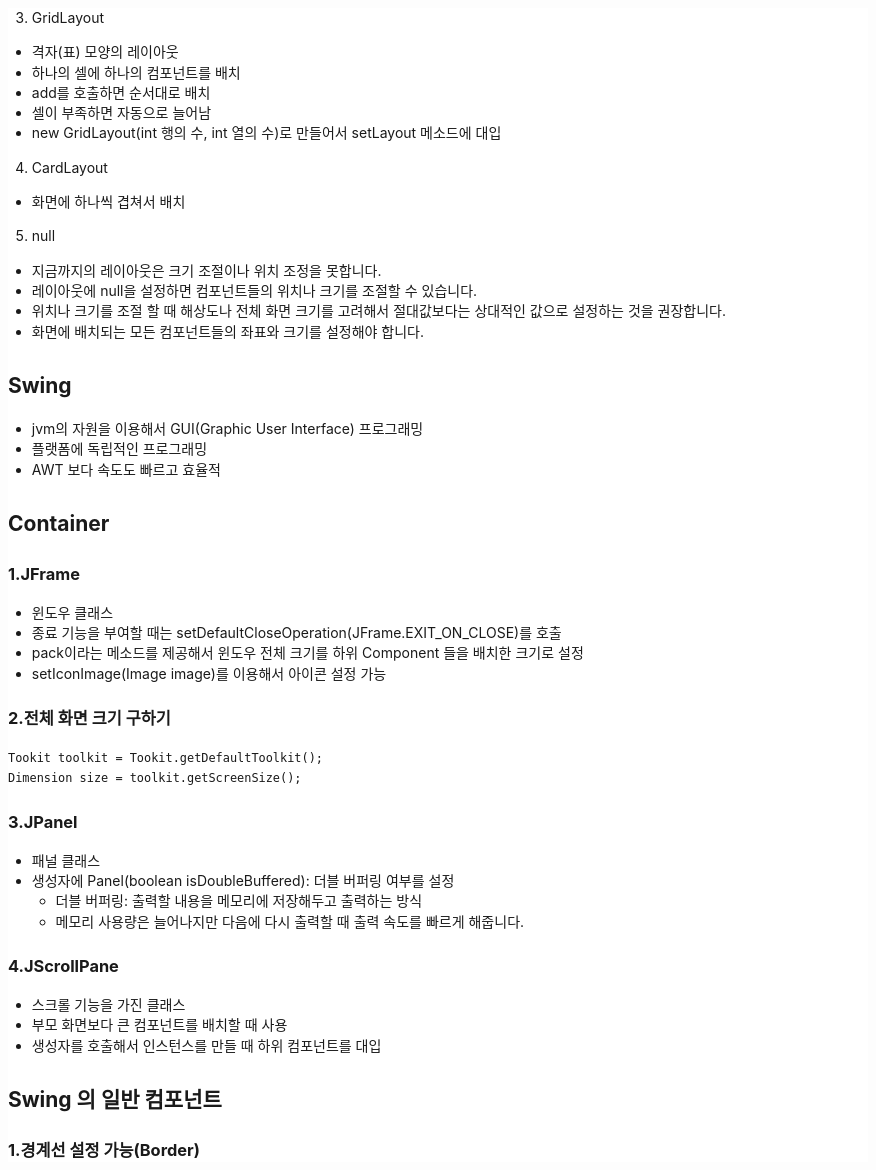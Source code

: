 3) GridLayout
* 격자(표) 모양의 레이아웃
* 하나의 셀에 하나의 컴포넌트를 배치
* add를 호출하면 순서대로 배치
* 셀이 부족하면 자동으로 늘어남
* new GridLayout(int 행의 수, int 열의 수)로 만들어서 setLayout 메소드에 대입

4) CardLayout
* 화면에 하나씩 겹쳐서 배치

5) null
* 지금까지의 레이아웃은 크기 조절이나 위치 조정을 못합니다.
* 레이아웃에 null을 설정하면 컴포넌트들의 위치나 크기를 조절할 수 있습니다.
* 위치나 크기를 조절 할 때 해상도나 전체 화면 크기를 고려해서 절대값보다는 상대적인 값으로 설정하는 것을 권장합니다.
* 화면에 배치되는 모든 컴포넌트들의 좌표와 크기를 설정해야 합니다.

## Swing

* jvm의 자원을 이용해서 GUI(Graphic User Interface) 프로그래밍
* 플랫폼에 독립적인 프로그래밍
* AWT 보다 속도도 빠르고 효율적

## Container

### 1.JFrame

* 윈도우 클래스
* 종료 기능을 부여할 때는 setDefaultCloseOperation(JFrame.EXIT_ON_CLOSE)를 호출
* pack이라는 메소드를 제공해서 윈도우 전체 크기를 하위 Component 들을 배치한 크기로 설정
* setIconImage(Image image)를 이용해서 아이콘 설정 가능

### 2.전체 화면 크기 구하기

`Tookit toolkit = Tookit.getDefaultToolkit();`  
`Dimension size = toolkit.getScreenSize();`

### 3.JPanel

* 패널 클래스
* 생성자에 Panel(boolean isDoubleBuffered): 더블 버퍼링 여부를 설정
  * 더블 버퍼링: 출력할 내용을 메모리에 저장해두고 출력하는 방식
  * 메모리 사용량은 늘어나지만 다음에 다시 출력할 때 출력 속도를 빠르게 해줍니다.

### 4.JScrollPane

* 스크롤 기능을 가진 클래스
* 부모 화면보다 큰 컴포넌트를 배치할 때 사용
* 생성자를 호출해서 인스턴스를 만들 때 하위 컴포넌트를 대입

## Swing 의 일반 컴포넌트

### 1.경계선 설정 가능(Border)
